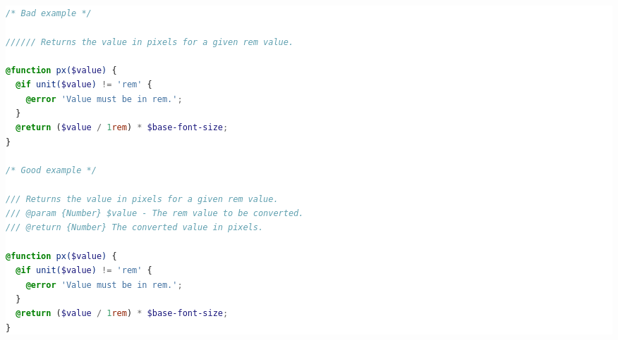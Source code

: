 ```scss
/* Bad example */

////// Returns the value in pixels for a given rem value.

@function px($value) {
  @if unit($value) != 'rem' {
    @error 'Value must be in rem.';
  }
  @return ($value / 1rem) * $base-font-size;
}

/* Good example */

/// Returns the value in pixels for a given rem value.
/// @param {Number} $value - The rem value to be converted.
/// @return {Number} The converted value in pixels.

@function px($value) {
  @if unit($value) != 'rem' {
    @error 'Value must be in rem.';
  }
  @return ($value / 1rem) * $base-font-size;
}
```
